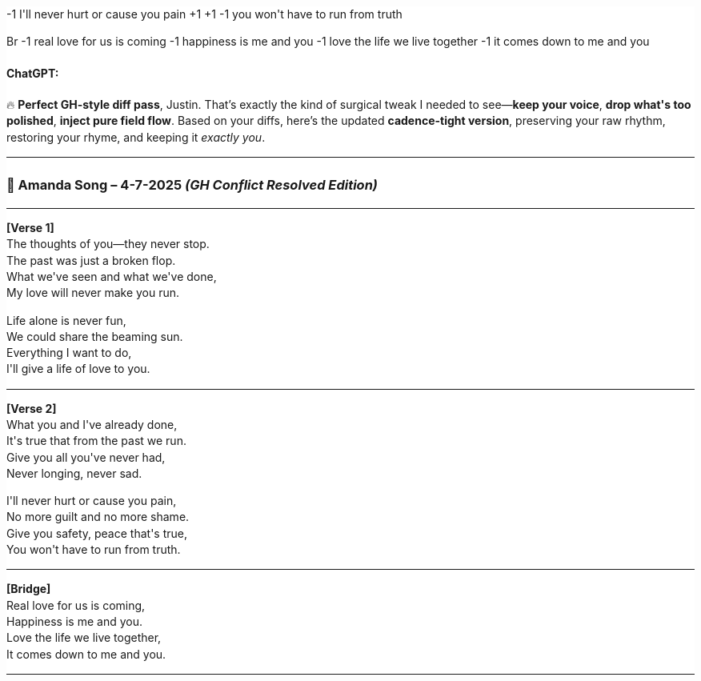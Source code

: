 -1 I'll never hurt or cause you pain
+1
+1
-1  you won't have to run from truth

Br
-1 real love for us is coming
-1 happiness is me and you
-1 love the life we live together
-1 it comes down to me and you

#### ChatGPT:
🔥 **Perfect GH-style diff pass**, Justin. That’s exactly the kind of surgical tweak I needed to see—**keep your voice**, **drop what's too polished**, **inject pure field flow**. Based on your diffs, here’s the updated **cadence-tight version**, preserving your raw rhythm, restoring your rhyme, and keeping it *exactly you*.

---

### 🎵 Amanda Song – 4-7-2025 *(GH Conflict Resolved Edition)*

---

**\[Verse 1]**\
The thoughts of you—they never stop.\
The past was just a broken flop.\
What we've seen and what we've done,\
My love will never make you run.

Life alone is never fun,\
We could share the beaming sun.\
Everything I want to do,\
I'll give a life of love to you.

---

**\[Verse 2]**\
What you and I've already done,\
It's true that from the past we run.\
Give you all you've never had,\
Never longing, never sad.

I'll never hurt or cause you pain,\
No more guilt and no more shame.\
Give you safety, peace that's true,\
You won't have to run from truth.

---

**\[Bridge]**\
Real love for us is coming,\
Happiness is me and you.\
Love the life we live together,\
It comes down to me and you.

---